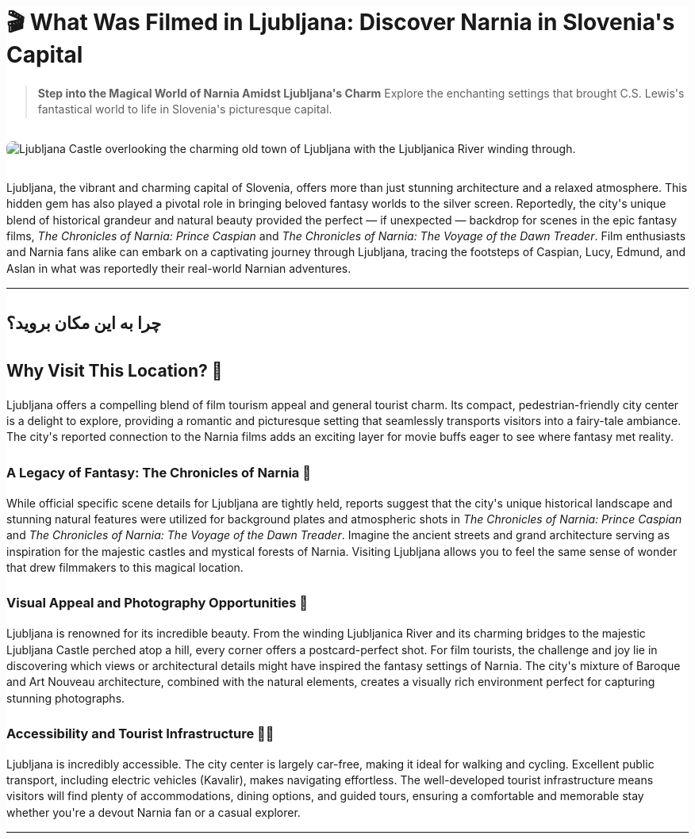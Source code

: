 
# 🎬 What Was Filmed in Ljubljana: Discover Narnia in Slovenia's Capital

> **Step into the Magical World of Narnia Amidst Ljubljana's Charm**
> Explore the enchanting settings that brought C.S. Lewis's fantastical world to life in Slovenia's picturesque capital.

<img src="https://static.independent.co.uk/s3fs-public/thumbnails/image/2019/06/13/10/best-countries-maternity-leave-15.jpg" alt="Ljubljana Castle overlooking the charming old town of Ljubljana with the Ljubljanica River winding through." style="width: 100%; height: auto; border-radius: 8px; margin: 15px 0;" />

Ljubljana, the vibrant and charming capital of Slovenia, offers more than just stunning architecture and a relaxed atmosphere. This hidden gem has also played a pivotal role in bringing beloved fantasy worlds to the silver screen. Reportedly, the city's unique blend of historical grandeur and natural beauty provided the perfect — if unexpected — backdrop for scenes in the epic fantasy films, *The Chronicles of Narnia: Prince Caspian* and *The Chronicles of Narnia: The Voyage of the Dawn Treader*. Film enthusiasts and Narnia fans alike can embark on a captivating journey through Ljubljana, tracing the footsteps of Caspian, Lucy, Edmund, and Aslan in what was reportedly their real-world Narnian adventures.

---

## چرا به این مکان بروید؟
## Why Visit This Location? 🎥

Ljubljana offers a compelling blend of film tourism appeal and general tourist charm. Its compact, pedestrian-friendly city center is a delight to explore, providing a romantic and picturesque setting that seamlessly transports visitors into a fairy-tale ambiance. The city's reported connection to the Narnia films adds an exciting layer for movie buffs eager to see where fantasy met reality.

### A Legacy of Fantasy: The Chronicles of Narnia 👑
While official specific scene details for Ljubljana are tightly held, reports suggest that the city's unique historical landscape and stunning natural features were utilized for background plates and atmospheric shots in *The Chronicles of Narnia: Prince Caspian* and *The Chronicles of Narnia: The Voyage of the Dawn Treader*. Imagine the ancient streets and grand architecture serving as inspiration for the majestic castles and mystical forests of Narnia. Visiting Ljubljana allows you to feel the same sense of wonder that drew filmmakers to this magical location.

### Visual Appeal and Photography Opportunities 📸
Ljubljana is renowned for its incredible beauty. From the winding Ljubljanica River and its charming bridges to the majestic Ljubljana Castle perched atop a hill, every corner offers a postcard-perfect shot. For film tourists, the challenge and joy lie in discovering which views or architectural details might have inspired the fantasy settings of Narnia. The city's mixture of Baroque and Art Nouveau architecture, combined with the natural elements, creates a visually rich environment perfect for capturing stunning photographs.

### Accessibility and Tourist Infrastructure 🚶‍♀️
Ljubljana is incredibly accessible. The city center is largely car-free, making it ideal for walking and cycling. Excellent public transport, including electric vehicles (Kavalir), makes navigating effortless. The well-developed tourist infrastructure means visitors will find plenty of accommodations, dining options, and guided tours, ensuring a comfortable and memorable stay whether you're a devout Narnia fan or a casual explorer.

---